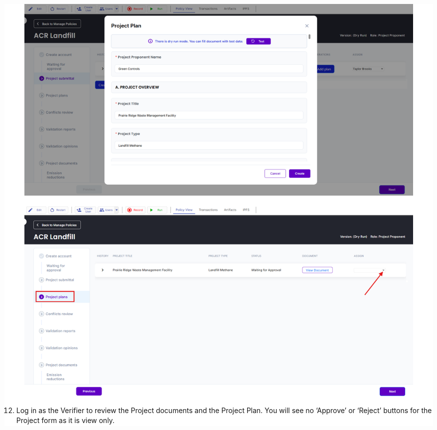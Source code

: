 <figure><img src="../../../.gitbook/assets/image (745).png" alt=""><figcaption></figcaption></figure>

<figure><img src="../../../.gitbook/assets/image (746).png" alt=""><figcaption></figcaption></figure>

12. Log in as the Verifier to review the Project documents and the Project Plan. You will see no ‘Approve’ or ‘Reject’
    buttons for the Project form as it is view only.
